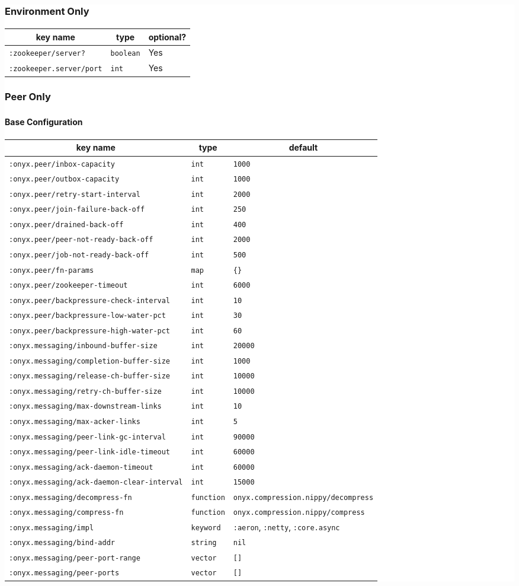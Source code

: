 
### Environment Only

| key name               | type       | optional?  |
|------------------------|------------|------------|
|`:zookeeper/server?`    |  `boolean` | Yes        |
|`:zookeeper.server/port`|  `int`     | Yes        |


### Peer Only

#### Base Configuration

| key name                                  | type       | default                            |
|-------------------------------------------|------------|------------------------------------|
|`:onyx.peer/inbox-capacity`                | `int`      | `1000`                             |
|`:onyx.peer/outbox-capacity`               | `int`      | `1000`                             |
|`:onyx.peer/retry-start-interval`          | `int`      | `2000`                             |
|`:onyx.peer/join-failure-back-off`         | `int`      | `250`                              |
|`:onyx.peer/drained-back-off`              | `int`      | `400`                              |
|`:onyx.peer/peer-not-ready-back-off`       | `int`      | `2000`                             |
|`:onyx.peer/job-not-ready-back-off`        | `int`      | `500`                              |
|`:onyx.peer/fn-params`                     | `map`      | `{}`                               |
|`:onyx.peer/zookeeper-timeout`             | `int`      | `6000`                             |
|`:onyx.peer/backpressure-check-interval`   | `int`      | `10`                               |
|`:onyx.peer/backpressure-low-water-pct`    | `int`      | `30`                               |
|`:onyx.peer/backpressure-high-water-pct`   | `int`      | `60`                               |
|`:onyx.messaging/inbound-buffer-size`      | `int`      | `20000`                            |
|`:onyx.messaging/completion-buffer-size`   | `int`      | `1000`                             |
|`:onyx.messaging/release-ch-buffer-size`   | `int`      | `10000`                            |
|`:onyx.messaging/retry-ch-buffer-size`     | `int`      | `10000`                            |
|`:onyx.messaging/max-downstream-links`     | `int`      | `10`                               |
|`:onyx.messaging/max-acker-links`          | `int`      | `5`                                |
|`:onyx.messaging/peer-link-gc-interval`    | `int`      | `90000`                            |
|`:onyx.messaging/peer-link-idle-timeout`   | `int`      | `60000`                            |
|`:onyx.messaging/ack-daemon-timeout`       | `int`      | `60000`                            |
|`:onyx.messaging/ack-daemon-clear-interval`| `int`      | `15000`                            |
|`:onyx.messaging/decompress-fn`            | `function` | `onyx.compression.nippy/decompress`|
|`:onyx.messaging/compress-fn`              | `function` | `onyx.compression.nippy/compress`  |
|`:onyx.messaging/impl`                     | `keyword`  | `:aeron`, `:netty`, `:core.async`  |
|`:onyx.messaging/bind-addr`                | `string`   | `nil`                              |
|`:onyx.messaging/peer-port-range`          | `vector`   | `[]`                               |
|`:onyx.messaging/peer-ports`               | `vector`   | `[]`                               |